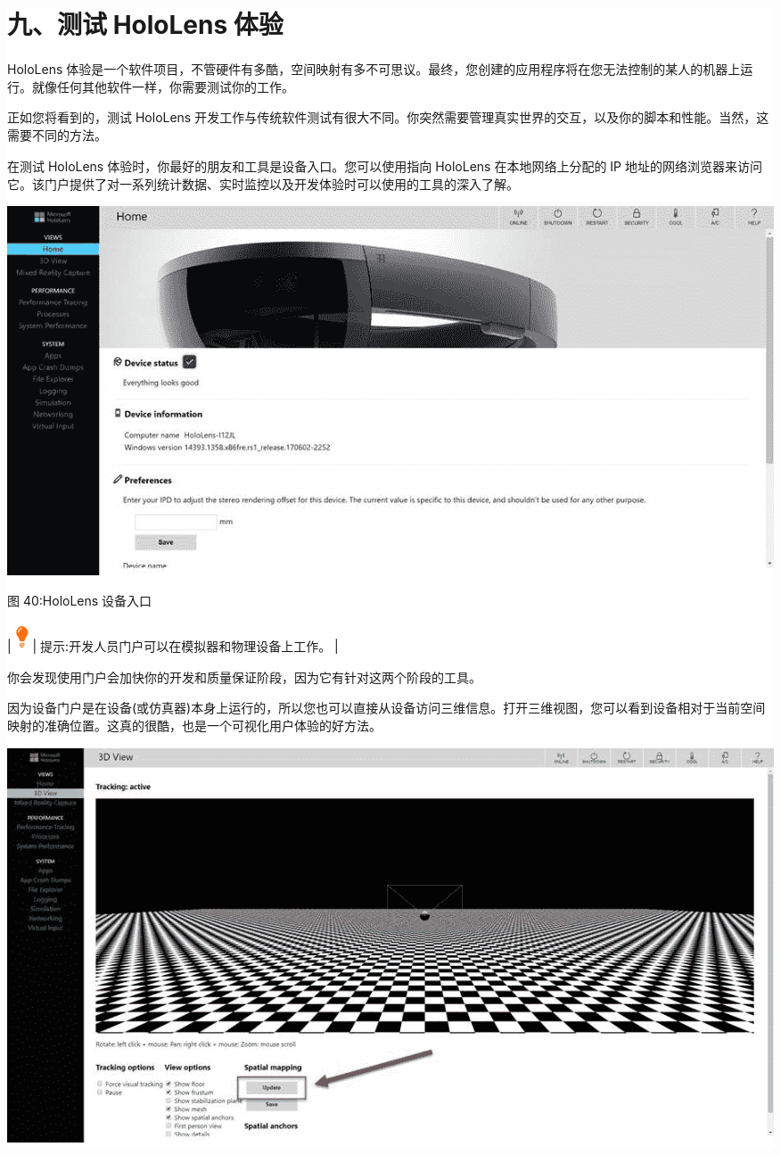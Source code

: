 # 九、测试 HoloLens 体验

HoloLens 体验是一个软件项目，不管硬件有多酷，空间映射有多不可思议。最终，您创建的应用程序将在您无法控制的某人的机器上运行。就像任何其他软件一样，你需要测试你的工作。

正如您将看到的，测试 HoloLens 开发工作与传统软件测试有很大不同。你突然需要管理真实世界的交互，以及你的脚本和性能。当然，这需要不同的方法。

在测试 HoloLens 体验时，你最好的朋友和工具是设备入口。您可以使用指向 HoloLens 在本地网络上分配的 IP 地址的网络浏览器来访问它。该门户提供了对一系列统计数据、实时监控以及开发体验时可以使用的工具的深入了解。

![](img/image050.jpg)

图 40:HoloLens 设备入口

| ![](img/tip.png) | 提示:开发人员门户可以在模拟器和物理设备上工作。 |

你会发现使用门户会加快你的开发和质量保证阶段，因为它有针对这两个阶段的工具。

因为设备门户是在设备(或仿真器)本身上运行的，所以您也可以直接从设备访问三维信息。打开三维视图，您可以看到设备相对于当前空间映射的准确位置。这真的很酷，也是一个可视化用户体验的好方法。

![](img/image051.jpg)